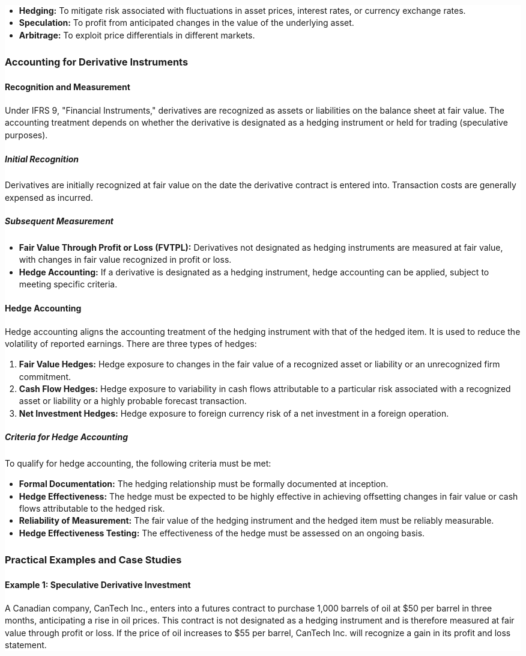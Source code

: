 - **Hedging:** To mitigate risk associated with fluctuations in asset prices, interest rates, or currency exchange rates.
- **Speculation:** To profit from anticipated changes in the value of the underlying asset.
- **Arbitrage:** To exploit price differentials in different markets.

### Accounting for Derivative Instruments

#### Recognition and Measurement

Under IFRS 9, "Financial Instruments," derivatives are recognized as assets or liabilities on the balance sheet at fair value. The accounting treatment depends on whether the derivative is designated as a hedging instrument or held for trading (speculative purposes).

##### Initial Recognition

Derivatives are initially recognized at fair value on the date the derivative contract is entered into. Transaction costs are generally expensed as incurred.

##### Subsequent Measurement

- **Fair Value Through Profit or Loss (FVTPL):** Derivatives not designated as hedging instruments are measured at fair value, with changes in fair value recognized in profit or loss.
- **Hedge Accounting:** If a derivative is designated as a hedging instrument, hedge accounting can be applied, subject to meeting specific criteria.

#### Hedge Accounting

Hedge accounting aligns the accounting treatment of the hedging instrument with that of the hedged item. It is used to reduce the volatility of reported earnings. There are three types of hedges:

1. **Fair Value Hedges:** Hedge exposure to changes in the fair value of a recognized asset or liability or an unrecognized firm commitment.
2. **Cash Flow Hedges:** Hedge exposure to variability in cash flows attributable to a particular risk associated with a recognized asset or liability or a highly probable forecast transaction.
3. **Net Investment Hedges:** Hedge exposure to foreign currency risk of a net investment in a foreign operation.

##### Criteria for Hedge Accounting

To qualify for hedge accounting, the following criteria must be met:

- **Formal Documentation:** The hedging relationship must be formally documented at inception.
- **Hedge Effectiveness:** The hedge must be expected to be highly effective in achieving offsetting changes in fair value or cash flows attributable to the hedged risk.
- **Reliability of Measurement:** The fair value of the hedging instrument and the hedged item must be reliably measurable.
- **Hedge Effectiveness Testing:** The effectiveness of the hedge must be assessed on an ongoing basis.

### Practical Examples and Case Studies

#### Example 1: Speculative Derivative Investment

A Canadian company, CanTech Inc., enters into a futures contract to purchase 1,000 barrels of oil at $50 per barrel in three months, anticipating a rise in oil prices. This contract is not designated as a hedging instrument and is therefore measured at fair value through profit or loss. If the price of oil increases to $55 per barrel, CanTech Inc. will recognize a gain in its profit and loss statement.
